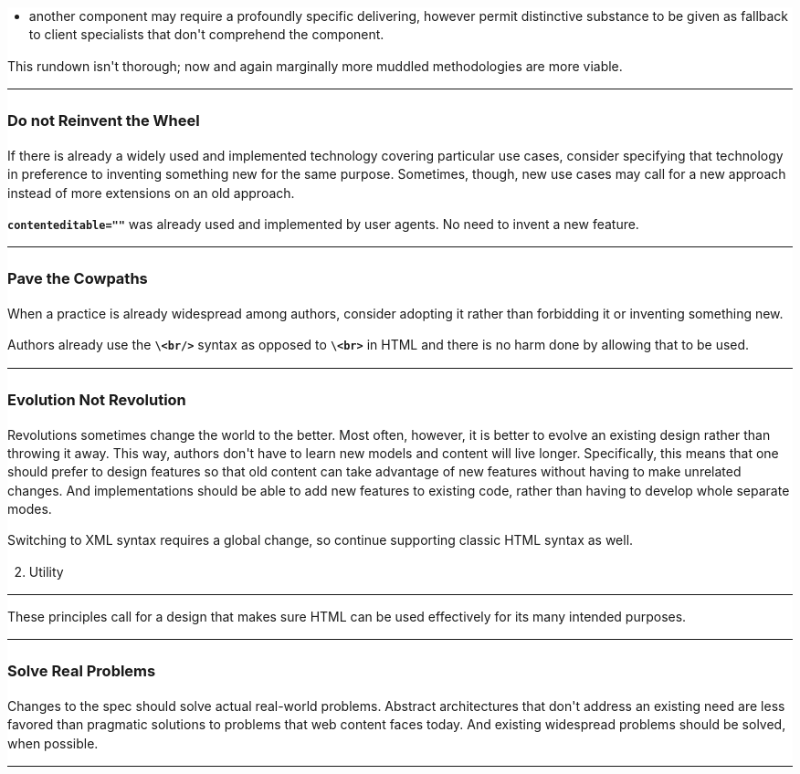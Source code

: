 -   another component may require a profoundly specific delivering, however permit distinctive substance to be given as fallback to client specialists that don't comprehend the component.

This rundown isn't thorough; now and again marginally more muddled methodologies are more viable.

------------------------------------------------------------------------

### Do not Reinvent the Wheel

If there is already a widely used and implemented technology covering particular use cases, consider specifying that technology in preference to inventing something new for the same purpose. Sometimes, though, new use cases may call for a new approach instead of more extensions on an old approach.

**`contenteditable=""`** was already used and implemented by user agents. No need to invent a new feature.

------------------------------------------------------------------------

### Pave the Cowpaths

When a practice is already widespread among authors, consider adopting it rather than forbidding it or inventing something new.

Authors already use the **`\<br/>`** syntax as opposed to **`\<br>`** in HTML and there is no harm done by allowing that to be used.

------------------------------------------------------------------------

### Evolution Not Revolution

Revolutions sometimes change the world to the better. Most often, however, it is better to evolve an existing design rather than throwing it away. This way, authors don't have to learn new models and content will live longer. Specifically, this means that one should prefer to design features so that old content can take advantage of new features without having to make unrelated changes. And implementations should be able to add new features to existing code, rather than having to develop whole separate modes.

Switching to XML syntax requires a global change, so continue supporting classic HTML syntax as well.

2. Utility
----------

These principles call for a design that makes sure HTML can be used effectively for its many intended purposes.

------------------------------------------------------------------------

### Solve Real Problems

Changes to the spec should solve actual real-world problems. Abstract architectures that don't address an existing need are less favored than pragmatic solutions to problems that web content faces today. And existing widespread problems should be solved, when possible.

------------------------------------------------------------------------
